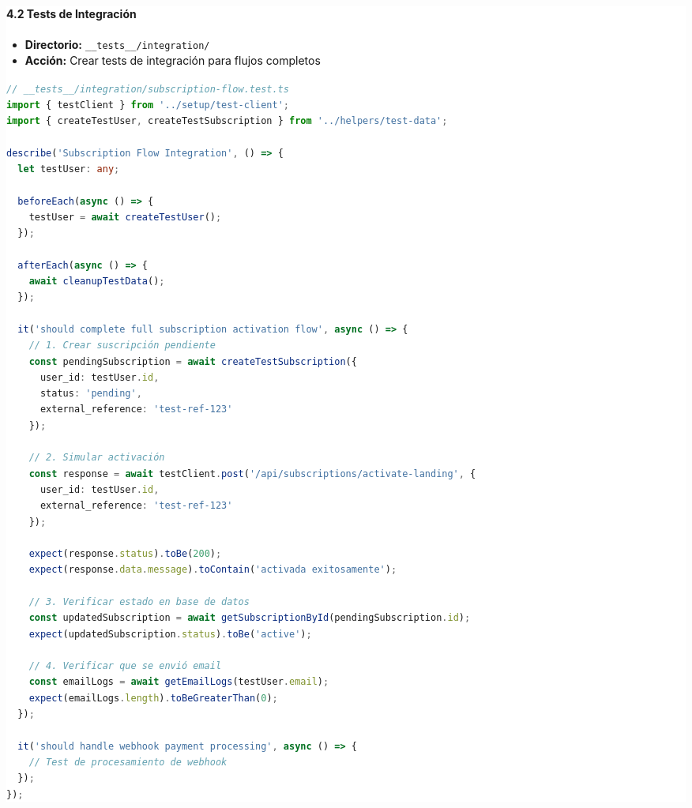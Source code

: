 #### 4.2 Tests de Integración
- **Directorio:** `__tests__/integration/`
- **Acción:** Crear tests de integración para flujos completos

```typescript
// __tests__/integration/subscription-flow.test.ts
import { testClient } from '../setup/test-client';
import { createTestUser, createTestSubscription } from '../helpers/test-data';

describe('Subscription Flow Integration', () => {
  let testUser: any;
  
  beforeEach(async () => {
    testUser = await createTestUser();
  });
  
  afterEach(async () => {
    await cleanupTestData();
  });
  
  it('should complete full subscription activation flow', async () => {
    // 1. Crear suscripción pendiente
    const pendingSubscription = await createTestSubscription({
      user_id: testUser.id,
      status: 'pending',
      external_reference: 'test-ref-123'
    });
    
    // 2. Simular activación
    const response = await testClient.post('/api/subscriptions/activate-landing', {
      user_id: testUser.id,
      external_reference: 'test-ref-123'
    });
    
    expect(response.status).toBe(200);
    expect(response.data.message).toContain('activada exitosamente');
    
    // 3. Verificar estado en base de datos
    const updatedSubscription = await getSubscriptionById(pendingSubscription.id);
    expect(updatedSubscription.status).toBe('active');
    
    // 4. Verificar que se envió email
    const emailLogs = await getEmailLogs(testUser.email);
    expect(emailLogs.length).toBeGreaterThan(0);
  });
  
  it('should handle webhook payment processing', async () => {
    // Test de procesamiento de webhook
  });
});
```
